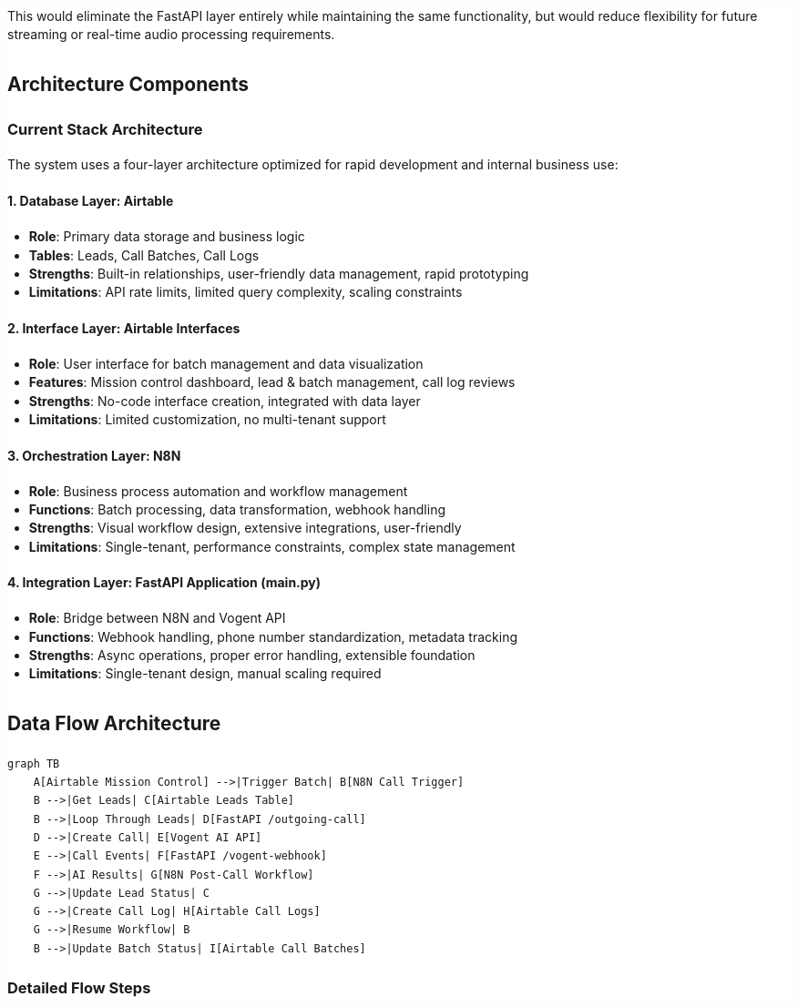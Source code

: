 This would eliminate the FastAPI layer entirely while maintaining the same functionality, but would reduce flexibility for future streaming or real-time audio processing requirements.

## Architecture Components

### Current Stack Architecture

The system uses a four-layer architecture optimized for rapid development and internal business use:

#### 1. Database Layer: Airtable
- **Role**: Primary data storage and business logic
- **Tables**: Leads, Call Batches, Call Logs
- **Strengths**: Built-in relationships, user-friendly data management, rapid prototyping
- **Limitations**: API rate limits, limited query complexity, scaling constraints

#### 2. Interface Layer: Airtable Interfaces
- **Role**: User interface for batch management and data visualization
- **Features**: Mission control dashboard, lead & batch management, call log reviews
- **Strengths**: No-code interface creation, integrated with data layer
- **Limitations**: Limited customization, no multi-tenant support

#### 3. Orchestration Layer: N8N
- **Role**: Business process automation and workflow management
- **Functions**: Batch processing, data transformation, webhook handling
- **Strengths**: Visual workflow design, extensive integrations, user-friendly
- **Limitations**: Single-tenant, performance constraints, complex state management

#### 4. Integration Layer: FastAPI Application (main.py)
- **Role**: Bridge between N8N and Vogent API
- **Functions**: Webhook handling, phone number standardization, metadata tracking
- **Strengths**: Async operations, proper error handling, extensible foundation
- **Limitations**: Single-tenant design, manual scaling required

## Data Flow Architecture

```mermaid
graph TB
    A[Airtable Mission Control] -->|Trigger Batch| B[N8N Call Trigger]
    B -->|Get Leads| C[Airtable Leads Table]
    B -->|Loop Through Leads| D[FastAPI /outgoing-call]
    D -->|Create Call| E[Vogent AI API]
    E -->|Call Events| F[FastAPI /vogent-webhook]
    F -->|AI Results| G[N8N Post-Call Workflow]
    G -->|Update Lead Status| C
    G -->|Create Call Log| H[Airtable Call Logs]
    G -->|Resume Workflow| B
    B -->|Update Batch Status| I[Airtable Call Batches]
```

### Detailed Flow Steps
